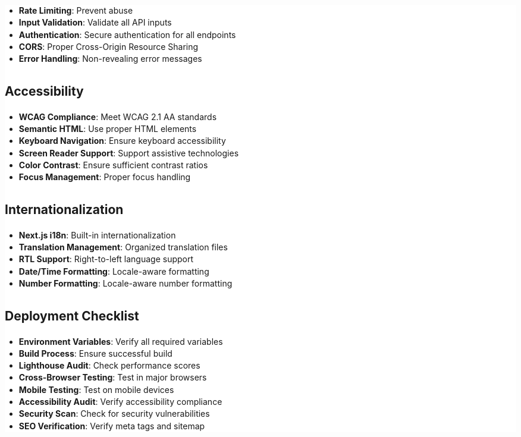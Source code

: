 - **Rate Limiting**: Prevent abuse
- **Input Validation**: Validate all API inputs
- **Authentication**: Secure authentication for all endpoints
- **CORS**: Proper Cross-Origin Resource Sharing
- **Error Handling**: Non-revealing error messages

## Accessibility

- **WCAG Compliance**: Meet WCAG 2.1 AA standards
- **Semantic HTML**: Use proper HTML elements
- **Keyboard Navigation**: Ensure keyboard accessibility
- **Screen Reader Support**: Support assistive technologies
- **Color Contrast**: Ensure sufficient contrast ratios
- **Focus Management**: Proper focus handling

## Internationalization

- **Next.js i18n**: Built-in internationalization
- **Translation Management**: Organized translation files
- **RTL Support**: Right-to-left language support
- **Date/Time Formatting**: Locale-aware formatting
- **Number Formatting**: Locale-aware number formatting

## Deployment Checklist

- **Environment Variables**: Verify all required variables
- **Build Process**: Ensure successful build
- **Lighthouse Audit**: Check performance scores
- **Cross-Browser Testing**: Test in major browsers
- **Mobile Testing**: Test on mobile devices
- **Accessibility Audit**: Verify accessibility compliance
- **Security Scan**: Check for security vulnerabilities
- **SEO Verification**: Verify meta tags and sitemap
